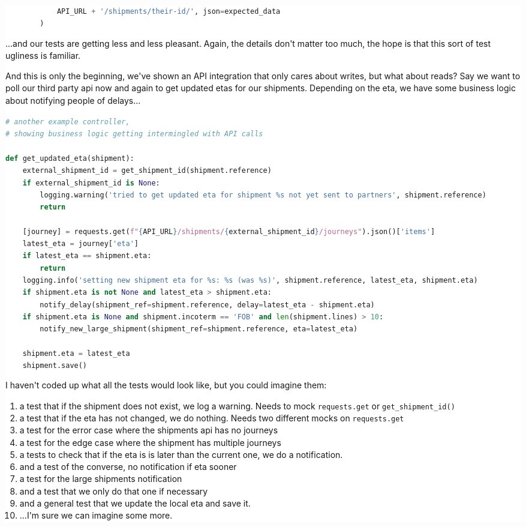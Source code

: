 ```python
            API_URL + '/shipments/their-id/', json=expected_data
        )
```

...and our tests are getting less and less pleasant.  Again, the details don't
matter too much, the hope is that this sort of test ugliness is familiar.


And this is only the beginning, we've shown an API integration that only cares
about writes, but what about reads?  Say we want to poll our third party api
now and again to get updated etas for our shipments.  Depending on the eta, we
have some business logic about notifying people of delays...


```python
# another example controller,
# showing business logic getting intermingled with API calls

def get_updated_eta(shipment):
    external_shipment_id = get_shipment_id(shipment.reference)
    if external_shipment_id is None:
        logging.warning('tried to get updated eta for shipment %s not yet sent to partners', shipment.reference)
        return

    [journey] = requests.get(f"{API_URL}/shipments/{external_shipment_id}/journeys").json()['items']
    latest_eta = journey['eta']
    if latest_eta == shipment.eta:
        return
    logging.info('setting new shipment eta for %s: %s (was %s)', shipment.reference, latest_eta, shipment.eta)
    if shipment.eta is not None and latest_eta > shipment.eta:
        notify_delay(shipment_ref=shipment.reference, delay=latest_eta - shipment.eta)
    if shipment.eta is None and shipment.incoterm == 'FOB' and len(shipment.lines) > 10:
        notify_new_large_shipment(shipment_ref=shipment.reference, eta=latest_eta)

    shipment.eta = latest_eta
    shipment.save()
```

I haven't coded up what all the tests would look like, but you could imagine them:

1. a test that if the shipment does not exist, we log a warning.  Needs to mock `requests.get` or `get_shipment_id()`
1. a test that if the eta has not changed, we do nothing.  Needs two different mocks on `requests.get`
1. a test for the error case where the shipments api has no journeys
1. a test for the edge case where the shipment has multiple journeys
1. a tests to check that if the eta is is later than the current one, we do a
   notification.
1. and a test of the converse, no notification if eta sooner
1. a test for the large shipments notification
1. and a test that we only do that one if necessary
1. and a general test that we update the local eta and save it.
1. ...I'm sure we can imagine some more.
